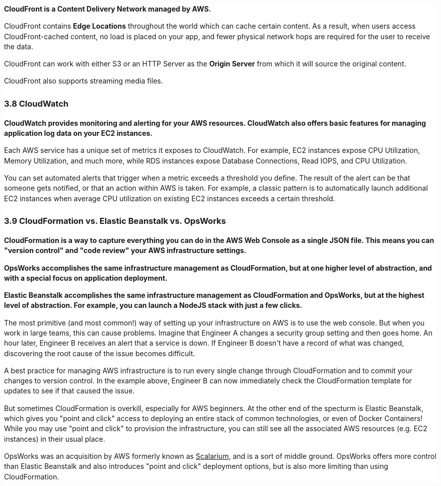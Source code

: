 **CloudFront is a Content Delivery Network managed by AWS.**

CloudFront contains **Edge Locations** throughout the world which can cache certain content. As a result, when users access CloudFront-cached content, no load is placed on your app, and fewer physical network hops are required for the user to receive the data.

CloudFront can work with either S3 or an HTTP Server as the **Origin Server** from which it will source the original content.

CloudFront also supports streaming media files.

### 3.8 CloudWatch

**CloudWatch provides monitoring and alerting for your AWS resources.  CloudWatch also offers basic features for managing application log data on your EC2 instances.**

Each AWS service has a unique set of metrics it exposes to CloudWatch.  For example, EC2 instances expose CPU Utilization, Memory Utilization, and much more, while RDS instances expose Database Connections, Read IOPS, and CPU Utilization.

You can set automated alerts that trigger when a metric exceeds a threshold you define.  The result of the alert can be that someone gets notified, or that an action within AWS is taken.  For example, a classic pattern is to automatically launch additional EC2 instances when average CPU utilization on existing EC2 instances exceeds a certain threshold.

### 3.9 CloudFormation vs. Elastic Beanstalk vs. OpsWorks

**CloudFormation is a way to capture everything you can do in the AWS Web Console as a single JSON file.  This means you can "version control" and "code review" your AWS infrastructure settings.**

**OpsWorks accomplishes the same infrastructure management as CloudFormation, but at one higher level of abstraction, and with a special focus on application deployment.**

**Elastic Beanstalk accomplishes the same infrastructure management as CloudFormation and OpsWorks, but at the highest level of abstraction. For example, you can launch a NodeJS stack with just a few clicks.**

The most primitive (and most common!) way of setting up your infrastructure on AWS is to use the web console.  But when you work in large teams, this can cause problems.  Imagine that Engineer A changes a security group setting and then goes home.  An hour later, Engineer B receives an alert that a service is down.  If Engineer B doesn't have a record of what was changed, discovering the root cause of the issue becomes difficult.

A best practice for managing AWS infrastructure is to run every single change through CloudFormation and to commit your changes to version control.  In the example above, Engineer B can now immediately check the CloudFormation template for updates to see if that caused the issue.

But sometimes CloudFormation is overkill, especially for AWS beginners.  At the other end of the specturm is Elastic Beanstalk, which gives you "point and click" access to deploying an entire stack of common technologies, or even of Docker Containers!  While you may use "point and click" to provision the infrastructure,  you can still see all the associated AWS resources (e.g. EC2 instances) in their usual place.

OpsWorks was an acquisition by AWS formerly known as [Scalarium](http://www.scalarium.com/), and is a sort of middle ground.  OpsWorks offers more control than Elastic Beanstalk and also introduces "point and click" deployment options, but is also more limiting than using CloudFormation.
